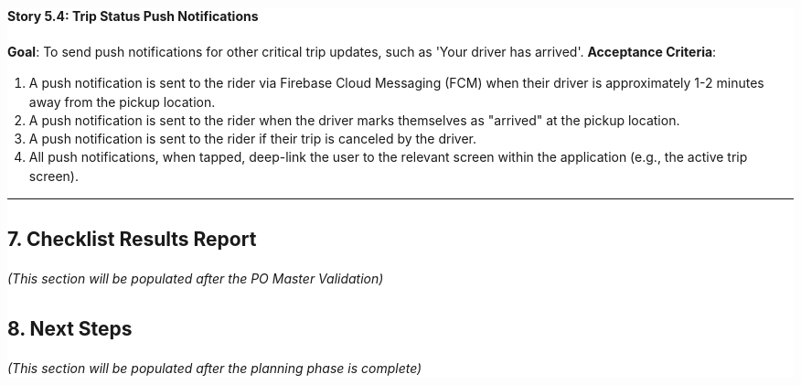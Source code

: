 #### Story 5.4: Trip Status Push Notifications
**Goal**: To send push notifications for other critical trip updates, such as 'Your driver has arrived'.
**Acceptance Criteria**:
1.  A push notification is sent to the rider via Firebase Cloud Messaging (FCM) when their driver is approximately 1-2 minutes away from the pickup location.
2.  A push notification is sent to the rider when the driver marks themselves as "arrived" at the pickup location.
3.  A push notification is sent to the rider if their trip is canceled by the driver.
4.  All push notifications, when tapped, deep-link the user to the relevant screen within the application (e.g., the active trip screen).

---

## 7. Checklist Results Report
*(This section will be populated after the PO Master Validation)*

## 8. Next Steps
*(This section will be populated after the planning phase is complete)*